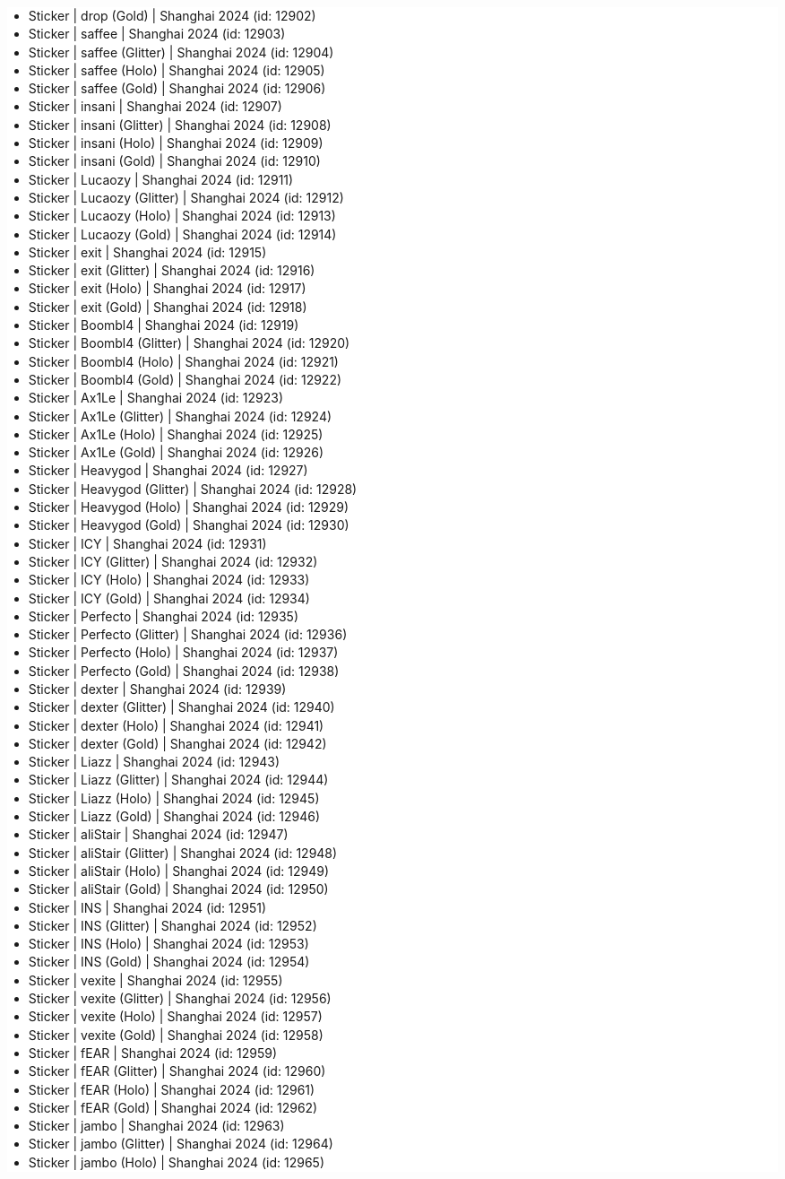 * Sticker | drop (Gold) | Shanghai 2024 (id: 12902)
* Sticker | saffee | Shanghai 2024 (id: 12903)
* Sticker | saffee (Glitter) | Shanghai 2024 (id: 12904)
* Sticker | saffee (Holo) | Shanghai 2024 (id: 12905)
* Sticker | saffee (Gold) | Shanghai 2024 (id: 12906)
* Sticker | insani | Shanghai 2024 (id: 12907)
* Sticker | insani (Glitter) | Shanghai 2024 (id: 12908)
* Sticker | insani (Holo) | Shanghai 2024 (id: 12909)
* Sticker | insani (Gold) | Shanghai 2024 (id: 12910)
* Sticker | Lucaozy | Shanghai 2024 (id: 12911)
* Sticker | Lucaozy (Glitter) | Shanghai 2024 (id: 12912)
* Sticker | Lucaozy (Holo) | Shanghai 2024 (id: 12913)
* Sticker | Lucaozy (Gold) | Shanghai 2024 (id: 12914)
* Sticker | exit | Shanghai 2024 (id: 12915)
* Sticker | exit (Glitter) | Shanghai 2024 (id: 12916)
* Sticker | exit (Holo) | Shanghai 2024 (id: 12917)
* Sticker | exit (Gold) | Shanghai 2024 (id: 12918)
* Sticker | Boombl4 | Shanghai 2024 (id: 12919)
* Sticker | Boombl4 (Glitter) | Shanghai 2024 (id: 12920)
* Sticker | Boombl4 (Holo) | Shanghai 2024 (id: 12921)
* Sticker | Boombl4 (Gold) | Shanghai 2024 (id: 12922)
* Sticker | Ax1Le | Shanghai 2024 (id: 12923)
* Sticker | Ax1Le (Glitter) | Shanghai 2024 (id: 12924)
* Sticker | Ax1Le (Holo) | Shanghai 2024 (id: 12925)
* Sticker | Ax1Le (Gold) | Shanghai 2024 (id: 12926)
* Sticker | Heavygod | Shanghai 2024 (id: 12927)
* Sticker | Heavygod (Glitter) | Shanghai 2024 (id: 12928)
* Sticker | Heavygod (Holo) | Shanghai 2024 (id: 12929)
* Sticker | Heavygod (Gold) | Shanghai 2024 (id: 12930)
* Sticker | ICY | Shanghai 2024 (id: 12931)
* Sticker | ICY (Glitter) | Shanghai 2024 (id: 12932)
* Sticker | ICY (Holo) | Shanghai 2024 (id: 12933)
* Sticker | ICY (Gold) | Shanghai 2024 (id: 12934)
* Sticker | Perfecto | Shanghai 2024 (id: 12935)
* Sticker | Perfecto (Glitter) | Shanghai 2024 (id: 12936)
* Sticker | Perfecto (Holo) | Shanghai 2024 (id: 12937)
* Sticker | Perfecto (Gold) | Shanghai 2024 (id: 12938)
* Sticker | dexter | Shanghai 2024 (id: 12939)
* Sticker | dexter (Glitter) | Shanghai 2024 (id: 12940)
* Sticker | dexter (Holo) | Shanghai 2024 (id: 12941)
* Sticker | dexter (Gold) | Shanghai 2024 (id: 12942)
* Sticker | Liazz | Shanghai 2024 (id: 12943)
* Sticker | Liazz (Glitter) | Shanghai 2024 (id: 12944)
* Sticker | Liazz (Holo) | Shanghai 2024 (id: 12945)
* Sticker | Liazz (Gold) | Shanghai 2024 (id: 12946)
* Sticker | aliStair | Shanghai 2024 (id: 12947)
* Sticker | aliStair (Glitter) | Shanghai 2024 (id: 12948)
* Sticker | aliStair (Holo) | Shanghai 2024 (id: 12949)
* Sticker | aliStair (Gold) | Shanghai 2024 (id: 12950)
* Sticker | INS | Shanghai 2024 (id: 12951)
* Sticker | INS (Glitter) | Shanghai 2024 (id: 12952)
* Sticker | INS (Holo) | Shanghai 2024 (id: 12953)
* Sticker | INS (Gold) | Shanghai 2024 (id: 12954)
* Sticker | vexite | Shanghai 2024 (id: 12955)
* Sticker | vexite (Glitter) | Shanghai 2024 (id: 12956)
* Sticker | vexite (Holo) | Shanghai 2024 (id: 12957)
* Sticker | vexite (Gold) | Shanghai 2024 (id: 12958)
* Sticker | fEAR | Shanghai 2024 (id: 12959)
* Sticker | fEAR (Glitter) | Shanghai 2024 (id: 12960)
* Sticker | fEAR (Holo) | Shanghai 2024 (id: 12961)
* Sticker | fEAR (Gold) | Shanghai 2024 (id: 12962)
* Sticker | jambo | Shanghai 2024 (id: 12963)
* Sticker | jambo (Glitter) | Shanghai 2024 (id: 12964)
* Sticker | jambo (Holo) | Shanghai 2024 (id: 12965)